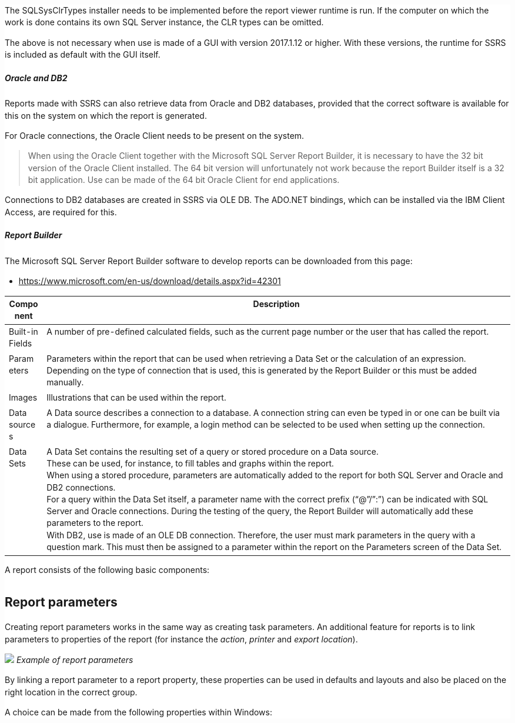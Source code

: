The SQLSysClrTypes installer needs to be implemented before the report viewer runtime is run. If the computer on which the work is done contains its own SQL Server instance, the CLR types can be omitted.

The above is not necessary when use is made of a GUI with version 2017.1.12 or higher. With these versions, the runtime for SSRS is included as default with the GUI itself.

##### Oracle and DB2

Reports made with SSRS can also retrieve data from Oracle and DB2 databases, provided that the correct software is available for this on the system on which the report is generated.

For Oracle connections, the Oracle Client needs to be present on the system.

> When using the Oracle Client together with the Microsoft SQL Server Report Builder, it is necessary to have the 32 bit version of the Oracle Client installed. The 64 bit version will unfortunately not work because the report Builder itself is a 32 bit application. Use can be made of the 64 bit Oracle Client for end applications.

Connections to DB2 databases are created in SSRS via OLE DB. The ADO.NET bindings, which can be installed via the IBM Client Access, are required for this.

##### Report Builder

The Microsoft SQL Server Report Builder software to develop reports can be downloaded from this page:

- <https://www.microsoft.com/en-us/download/details.aspx?id=42301>

|Component|Description|
|--- |--- |
|Built-in Fields|A number of pre-defined calculated fields, such as the current page number or the user that has called the report.|
|Parameters|Parameters within the report that can be used when retrieving a Data Set or the calculation of an expression.<br>Depending on the type of connection that is used, this is generated by the Report Builder or this must be added manually.|
|Images|Illustrations that can be used within the report.|
|Data sources|A Data source describes a connection to a database. A connection string can even be typed in or one can be built via a dialogue. Furthermore, for example, a login method can be selected to be used when setting up the connection.|
|Data Sets|A Data Set contains the resulting set of a query or stored procedure on a Data source.<br>These can be used, for instance, to fill tables and graphs within the report.<br>When using a stored procedure, parameters are automatically added to the report for both SQL Server and Oracle and DB2 connections.<br>For a query within the Data Set itself, a parameter name with the correct prefix (“@”/”:”) can be indicated with SQL Server and Oracle connections. During the testing of the query, the Report Builder will automatically add these parameters to the report.<br>With DB2, use is made of an OLE DB connection. Therefore, the user must mark parameters in the query with a question mark. This must then be assigned to a parameter within the report on the Parameters screen of the Data Set.|


A report consists of the following basic components:

## Report parameters

Creating report parameters works in the same way as creating task parameters. An additional feature for reports is to link parameters to properties of the report (for instance the *action*, *printer* and *export location*).

![](../assets/sf/image205.png)
*Example of report parameters*

By linking a report parameter to a report property, these properties can be used in defaults and layouts and also be placed on the right location in the correct group.

A choice can be made from the following properties within Windows:
